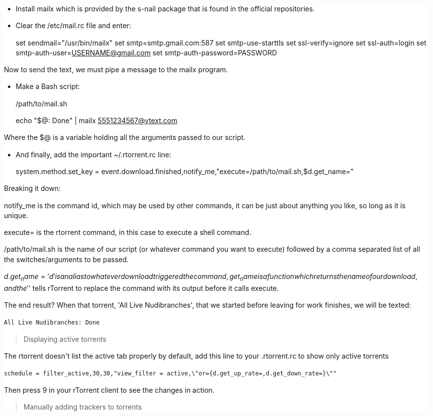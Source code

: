 -   Install mailx which is provided by the s-nail package that is found
    in the official repositories.

-   Clear the /etc/mail.rc file and enter:

    set sendmail="/usr/bin/mailx"
    set smtp=smtp.gmail.com:587
    set smtp-use-starttls
    set ssl-verify=ignore
    set ssl-auth=login
    set smtp-auth-user=USERNAME@gmail.com
    set smtp-auth-password=PASSWORD

Now to send the text, we must pipe a message to the mailx program.

-   Make a Bash script:

    /path/to/mail.sh

    echo "$@: Done" | mailx 5551234567@vtext.com

Where the $@ is a variable holding all the arguments passed to our
script.

-   And finally, add the important ~/.rtorrent.rc line:

    system.method.set_key = event.download.finished,notify_me,"execute=/path/to/mail.sh,$d.get_name="

Breaking it down:

notify_me is the command id, which may be used by other commands, it can
be just about anything you like, so long as it is unique.

execute= is the rtorrent command, in this case to execute a shell
command.

/path/to/mail.sh is the name of our script (or whatever command you want
to execute) followed by a comma separated list of all the
switches/arguments to be passed.

$d.get_name= 'd' is an alias to whatever download triggered the command,
get_name is a function which returns the name of our download, and the
'$' tells rTorrent to replace the command with its output before it
calls execute.

The end result? When that torrent, 'All Live Nudibranches', that we
started before leaving for work finishes, we will be texted:

    All Live Nudibranches: Done

> Displaying active torrents

The rtorrent doesn't list the active tab properly by default, add this
line to your .rtorrent.rc to show only active torrents

    schedule = filter_active,30,30,"view_filter = active,\"or={d.get_up_rate=,d.get_down_rate=}\""

Then press 9 in your rTorrent client to see the changes in action.

> Manually adding trackers to torrents
